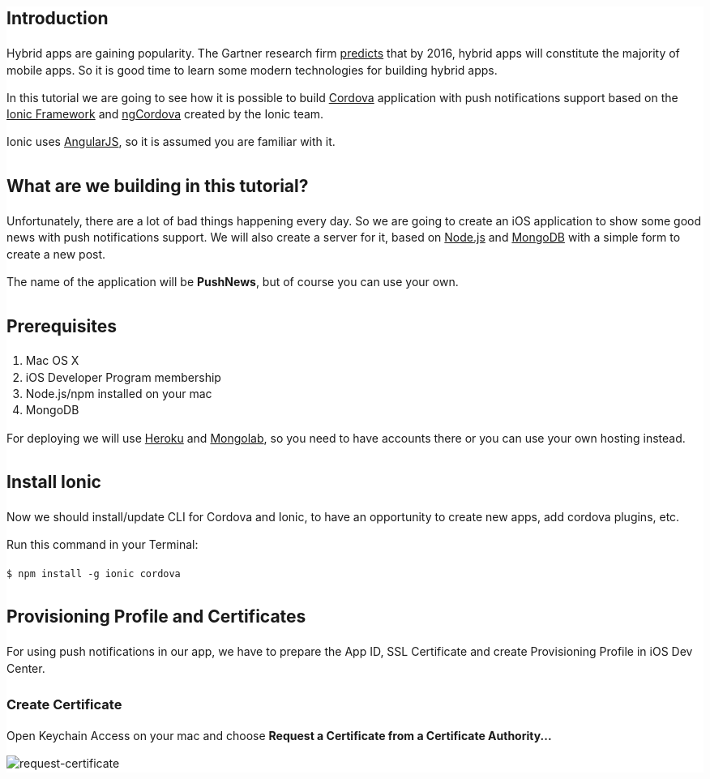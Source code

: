 ## Introduction

Hybrid apps are gaining popularity. The Gartner research firm [predicts](http://www.gartner.com/newsroom/id/2429815?) that by 2016, hybrid apps will constitute the majority of mobile apps. So it is good time to learn some modern technologies for building hybrid apps.

In this tutorial we are going to see how it is possible to build [Cordova](https://cordova.apache.org/) application with push notifications support based on the [Ionic Framework](http://ionicframework.com/) and [ngCordova](https://github.com/driftyco/ng-cordova/) created by the Ionic team.

Ionic uses [AngularJS](https://angularjs.org/), so it is assumed you are familiar with it. 

## What are we building in this tutorial?

Unfortunately, there are a lot of bad things happening every day. So we are going to create an iOS application to show some good news with push notifications support. We will also create a server for it, based on [Node.js](https://nodejs.org/) and [MongoDB](https://www.mongodb.org/) with a simple form to create a new post. 

The name of the application will be **PushNews**, but of course you can use your own.

## Prerequisites

1. Mac OS X
2. iOS Developer Program membership
3. Node.js/npm installed on your mac
4. MongoDB

For deploying we will use [Heroku](https://www.heroku.com/) and [Mongolab](https://mongolab.com/), so you need to have accounts there or you can use your own hosting instead.

## Install Ionic

Now we should install/update CLI for Cordova and Ionic, to have an opportunity to create new apps, add cordova plugins, etc.

Run this command in your Terminal:

```bash,linenums=true
$ npm install -g ionic cordova
```

## Provisioning Profile and Certificates

For using push notifications in our app, we have to prepare the App ID, SSL Certificate and create Provisioning Profile in iOS Dev Center.

### Create Certificate

Open Keychain Access on your mac and choose **Request a Certificate from a Certificate Authority...**

![request-certificate](https://dl.dropboxusercontent.com/u/17828362/ionic-push-notifications/01.png)
